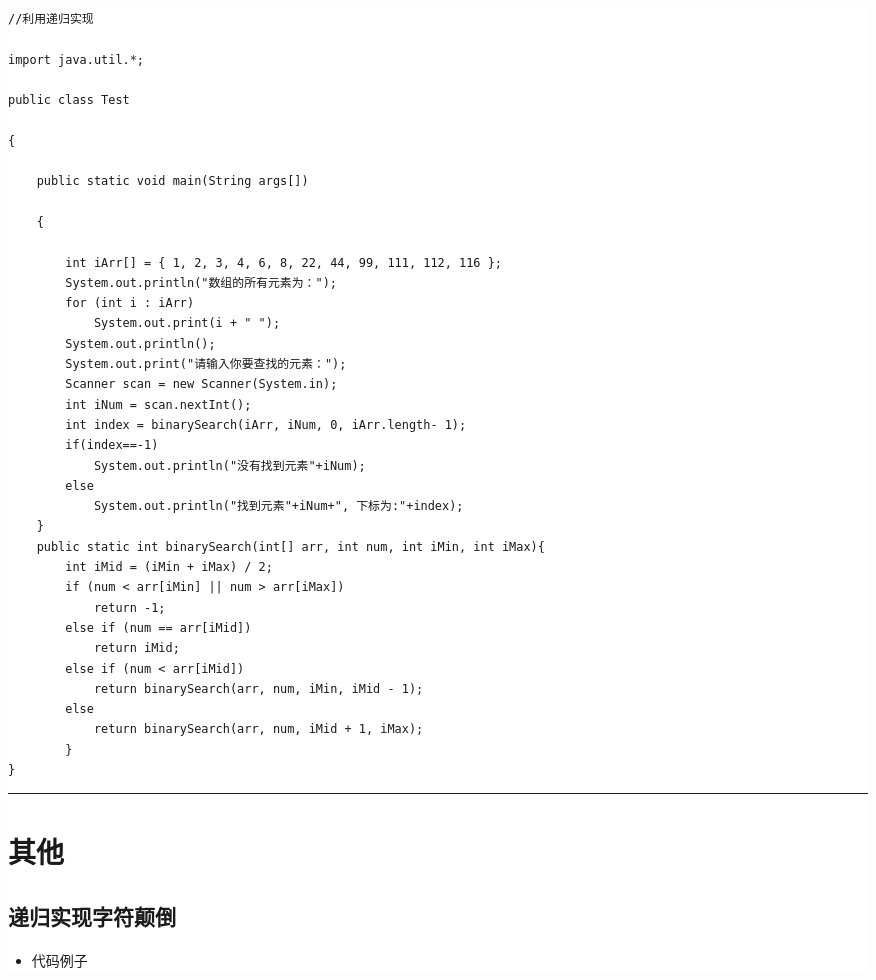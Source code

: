 ```
//利用递归实现

import java.util.*;

public class Test

{

	public static void main(String args[])

	{

		int iArr[] = { 1, 2, 3, 4, 6, 8, 22, 44, 99, 111, 112, 116 };
		System.out.println("数组的所有元素为：");
		for (int i : iArr)
			System.out.print(i + " ");
		System.out.println();
		System.out.print("请输入你要查找的元素：");
		Scanner scan = new Scanner(System.in);
		int iNum = scan.nextInt();
		int index = binarySearch(iArr, iNum, 0, iArr.length- 1);
		if(index==-1)
			System.out.println("没有找到元素"+iNum);
		else 
			System.out.println("找到元素"+iNum+", 下标为:"+index);
	}
	public static int binarySearch(int[] arr, int num, int iMin, int iMax){
		int iMid = (iMin + iMax) / 2;
		if (num < arr[iMin] || num > arr[iMax])
			return -1;
		else if (num == arr[iMid]) 
			return iMid;
		else if (num < arr[iMid]) 
			return binarySearch(arr, num, iMin, iMid - 1); 
		else 
			return binarySearch(arr, num, iMid + 1, iMax);
		}
}
```



***



# 其他 

## 递归实现字符颠倒

- 代码例子
